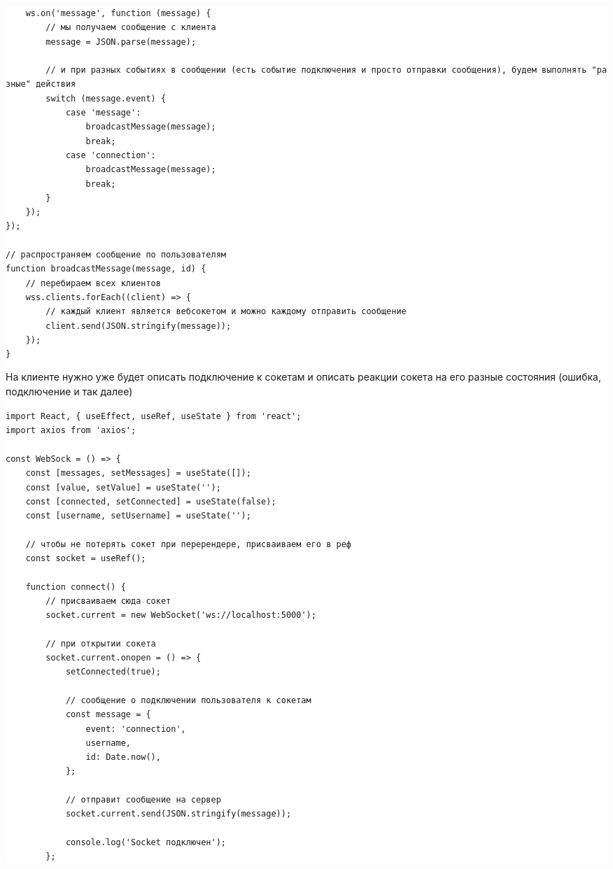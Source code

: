 ```JS
	ws.on('message', function (message) {
		// мы получаем сообщение с клиента
		message = JSON.parse(message);
		
		// и при разных событиях в сообщении (есть событие подключения и просто отправки сообщения), будем выполнять "разные" действия
		switch (message.event) {
			case 'message':
				broadcastMessage(message);
				break;
			case 'connection':
				broadcastMessage(message);
				break;
		}
	});
});

// распространяем сообщение по пользователям
function broadcastMessage(message, id) {
	// перебираем всех клиентов
	wss.clients.forEach((client) => {
		// каждый клиент является вебсокетом и можно каждому отправить сообщение
		client.send(JSON.stringify(message));
	});
}
```

На клиенте нужно уже будет описать подключение к сокетам и описать реакции сокета на его разные состояния (ошибка, подключение и так далее)

```JSX
import React, { useEffect, useRef, useState } from 'react';
import axios from 'axios';

const WebSock = () => {
	const [messages, setMessages] = useState([]);
	const [value, setValue] = useState('');
	const [connected, setConnected] = useState(false);
	const [username, setUsername] = useState('');

	// чтобы не потерять сокет при перерендере, присваиваем его в реф
	const socket = useRef();

	function connect() {
		// присваиваем сюда сокет
		socket.current = new WebSocket('ws://localhost:5000');

		// при открытии сокета
		socket.current.onopen = () => {
			setConnected(true);

			// сообщение о подключении пользователя к сокетам
			const message = {
				event: 'connection',
				username,
				id: Date.now(),
			};

			// отправит сообщение на сервер
			socket.current.send(JSON.stringify(message));

			console.log('Socket подключен');
		};

```